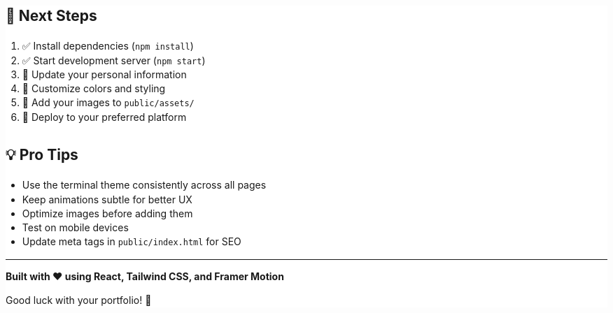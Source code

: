 ## 🎉 Next Steps

1. ✅ Install dependencies (`npm install`)
2. ✅ Start development server (`npm start`)
3. 📝 Update your personal information
4. 🎨 Customize colors and styling
5. 📸 Add your images to `public/assets/`
6. 🚀 Deploy to your preferred platform

## 💡 Pro Tips

- Use the terminal theme consistently across all pages
- Keep animations subtle for better UX
- Optimize images before adding them
- Test on mobile devices
- Update meta tags in `public/index.html` for SEO

---

**Built with ❤️ using React, Tailwind CSS, and Framer Motion**

Good luck with your portfolio! 🚀
